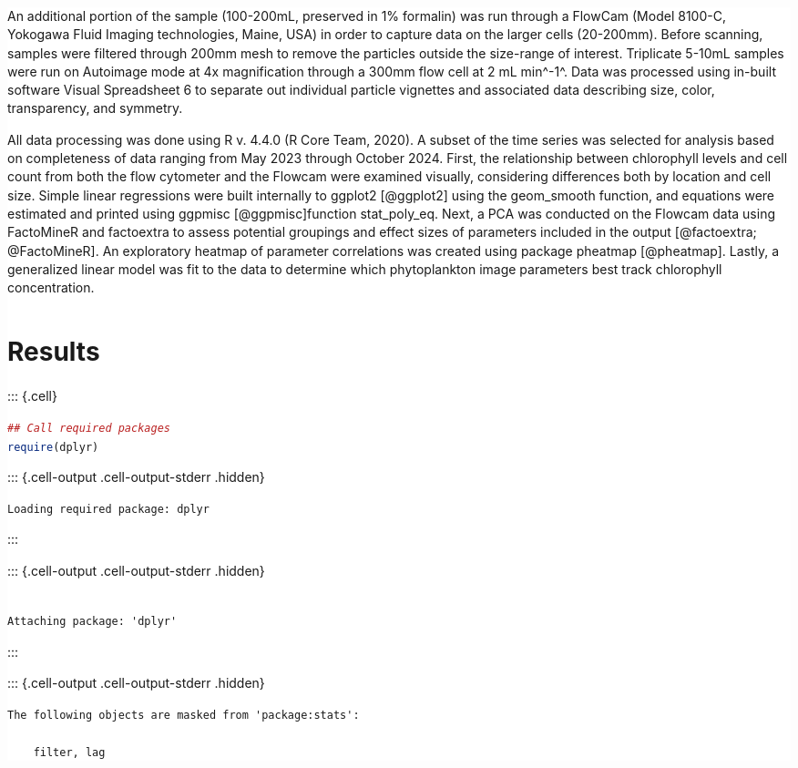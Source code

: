 An additional portion of the sample (100-200mL, preserved in 1% formalin) was run through a FlowCam (Model 8100-C, Yokogawa Fluid Imaging technologies, Maine, USA) in order to capture data on the larger cells (20-200mm). Before scanning, samples were filtered through 200mm mesh to remove the particles outside the size-range of interest. Triplicate 5-10mL samples were run on Autoimage mode at 4x magnification through a 300mm flow cell at 2 mL min^-1^. Data was processed using in-built software Visual Spreadsheet 6 to separate out individual particle vignettes and associated data describing size, color, transparency, and symmetry.

All data processing was done using R v. 4.4.0 (R Core Team, 2020). A subset of the time series was selected for analysis based on completeness of data ranging from May 2023 through October 2024. First, the relationship between chlorophyll levels and cell count from both the flow cytometer and the Flowcam were examined visually, considering differences both by location and cell size. Simple linear regressions were built internally to ggplot2 [@ggplot2] using the geom_smooth function, and equations were estimated and printed using ggpmisc \[@ggpmisc\]function stat_poly_eq. Next, a PCA was conducted on the Flowcam data using FactoMineR and factoextra to assess potential groupings and effect sizes of parameters included in the output \[@factoextra; @FactoMineR\]. An exploratory heatmap of parameter correlations was created using package pheatmap [@pheatmap]. Lastly, a generalized linear model was fit to the data to determine which phytoplankton image parameters best track chlorophyll concentration.

# Results






::: {.cell}

```{.r .cell-code .hidden}
## Call required packages
require(dplyr)
```

::: {.cell-output .cell-output-stderr .hidden}

```
Loading required package: dplyr
```


:::

::: {.cell-output .cell-output-stderr .hidden}

```

Attaching package: 'dplyr'
```


:::

::: {.cell-output .cell-output-stderr .hidden}

```
The following objects are masked from 'package:stats':

    filter, lag
```
